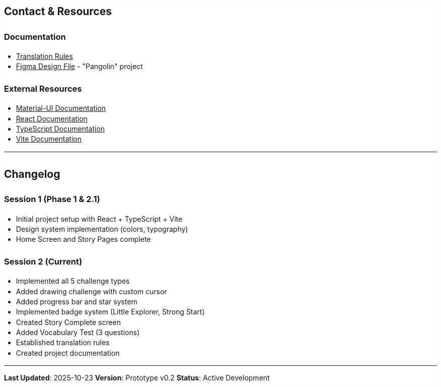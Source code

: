 
## Contact & Resources

### Documentation
- [Translation Rules](./translation-rules.md)
- [Figma Design File](https://figma.com) - "Pangolin" project

### External Resources
- [Material-UI Documentation](https://mui.com/)
- [React Documentation](https://react.dev/)
- [TypeScript Documentation](https://www.typescriptlang.org/)
- [Vite Documentation](https://vitejs.dev/)

---

## Changelog

### Session 1 (Phase 1 & 2.1)
- Initial project setup with React + TypeScript + Vite
- Design system implementation (colors, typography)
- Home Screen and Story Pages complete

### Session 2 (Current)
- Implemented all 5 challenge types
- Added drawing challenge with custom cursor
- Added progress bar and star system
- Implemented badge system (Little Explorer, Strong Start)
- Created Story Complete screen
- Added Vocabulary Test (3 questions)
- Established translation rules
- Created project documentation

---

**Last Updated**: 2025-10-23
**Version**: Prototype v0.2
**Status**: Active Development
